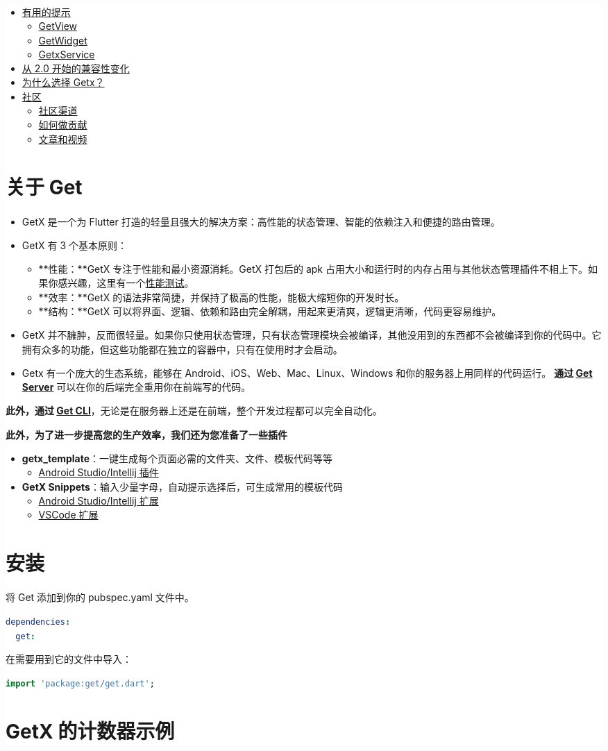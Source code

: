   - [有用的提示](#有用的提示)
      - [GetView](#getview)
      - [GetWidget](#getwidget)
      - [GetxService](#getxservice)
- [从 2.0 开始的兼容性变化](#从-20-开始的兼容性变化)
- [为什么选择 Getx？](#为什么选择-getx)
- [社区](#社区)
  - [社区渠道](#社区渠道)
  - [如何做贡献](#如何做贡献)
  - [文章和视频](#文章和视频)

# 关于 Get

- GetX 是一个为 Flutter 打造的轻量且强大的解决方案：高性能的状态管理、智能的依赖注入和便捷的路由管理。

- GetX 有 3 个基本原则：

  - **性能：**GetX 专注于性能和最小资源消耗。GetX 打包后的 apk 占用大小和运行时的内存占用与其他状态管理插件不相上下。如果你感兴趣，这里有一个[性能测试](https://github.com/jonataslaw/benchmarks)。
  - **效率：**GetX 的语法非常简捷，并保持了极高的性能，能极大缩短你的开发时长。
  - **结构：**GetX 可以将界面、逻辑、依赖和路由完全解耦，用起来更清爽，逻辑更清晰，代码更容易维护。
  
- GetX 并不臃肿，反而很轻量。如果你只使用状态管理，只有状态管理模块会被编译，其他没用到的东西都不会被编译到你的代码中。它拥有众多的功能，但这些功能都在独立的容器中，只有在使用时才会启动。

- Getx 有一个庞大的生态系统，能够在 Android、iOS、Web、Mac、Linux、Windows 和你的服务器上用同样的代码运行。
**通过 [Get Server](https://github.com/jonataslaw/get_server)** 可以在你的后端完全重用你在前端写的代码。

**此外，通过 [Get CLI](https://github.com/jonataslaw/get_cli)**，无论是在服务器上还是在前端，整个开发过程都可以完全自动化。

**此外，为了进一步提高您的生产效率，我们还为您准备了一些插件**

- **getx_template**：一键生成每个页面必需的文件夹、文件、模板代码等等
  - [Android Studio/Intellij 插件](https://plugins.jetbrains.com/plugin/15919-getx)
- **GetX Snippets**：输入少量字母，自动提示选择后，可生成常用的模板代码
  - [Android Studio/Intellij 扩展](https://plugins.jetbrains.com/plugin/14975-getx-snippets)
  - [VSCode 扩展](https://marketplace.visualstudio.com/items?itemName=get-snippets.get-snippets)

# 安装

将 Get 添加到你的 pubspec.yaml 文件中。

```yaml
dependencies:
  get:
```

在需要用到它的文件中导入：

```dart
import 'package:get/get.dart';
```

# GetX 的计数器示例
